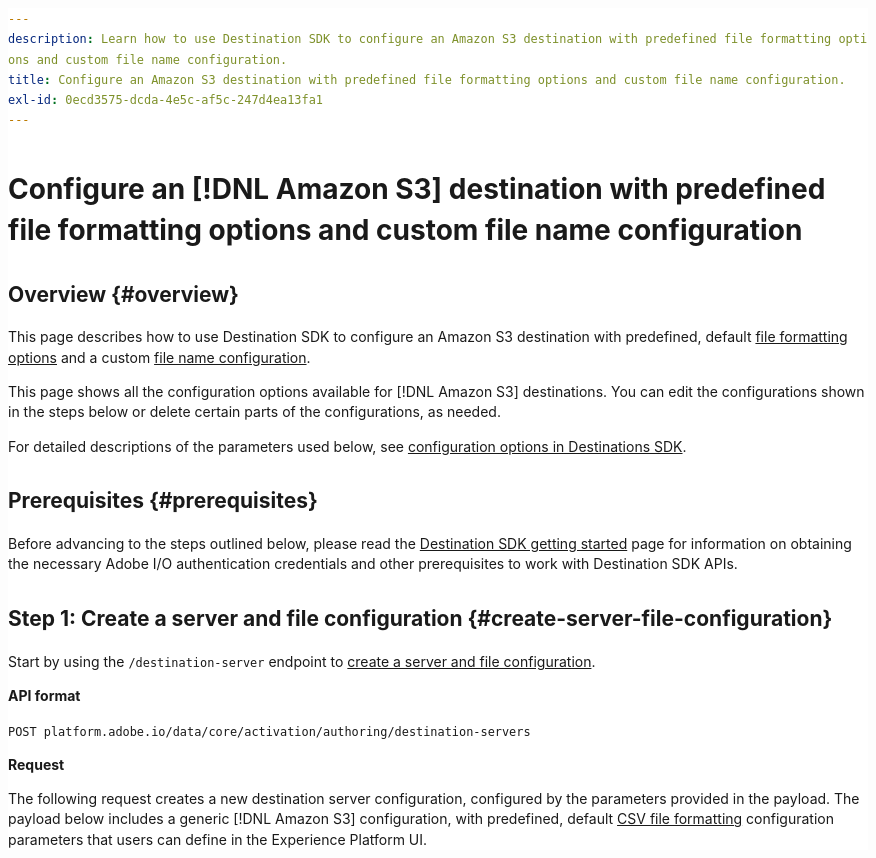 ```yaml
---
description: Learn how to use Destination SDK to configure an Amazon S3 destination with predefined file formatting options and custom file name configuration.
title: Configure an Amazon S3 destination with predefined file formatting options and custom file name configuration.
exl-id: 0ecd3575-dcda-4e5c-af5c-247d4ea13fa1
---
```

# Configure an [!DNL Amazon S3] destination with predefined file formatting options and custom file name configuration

## Overview {#overview}

This page describes how to use Destination SDK to configure an Amazon S3 destination with predefined, default [file formatting options](configure-file-formatting-options.md) and a custom [file name configuration](../../functionality/destination-configuration/batch-configuration.md#file-name-configuration).

This page shows all the configuration options available for [!DNL Amazon S3] destinations. You can edit the configurations shown in the steps below or delete certain parts of the configurations, as needed.

For detailed descriptions of the parameters used below, see [configuration options in Destinations SDK](../../functionality/configuration-options.md).

## Prerequisites {#prerequisites}

Before advancing to the steps outlined below, please read the [Destination SDK getting started](../../getting-started.md) page for information on obtaining the necessary Adobe I/O authentication credentials and other prerequisites to work with Destination SDK APIs.

## Step 1: Create a server and file configuration {#create-server-file-configuration}

Start by using the `/destination-server` endpoint to [create a server and file configuration](../../authoring-api/destination-server/create-destination-server.md).

**API format**

```http
POST platform.adobe.io/data/core/activation/authoring/destination-servers
```

**Request**

The following request creates a new destination server configuration, configured by the parameters provided in the payload.
The payload below includes a generic [!DNL Amazon S3] configuration, with predefined, default [CSV file formatting](../../functionality/destination-server/file-formatting.md) configuration parameters that users can define in the Experience Platform UI.
